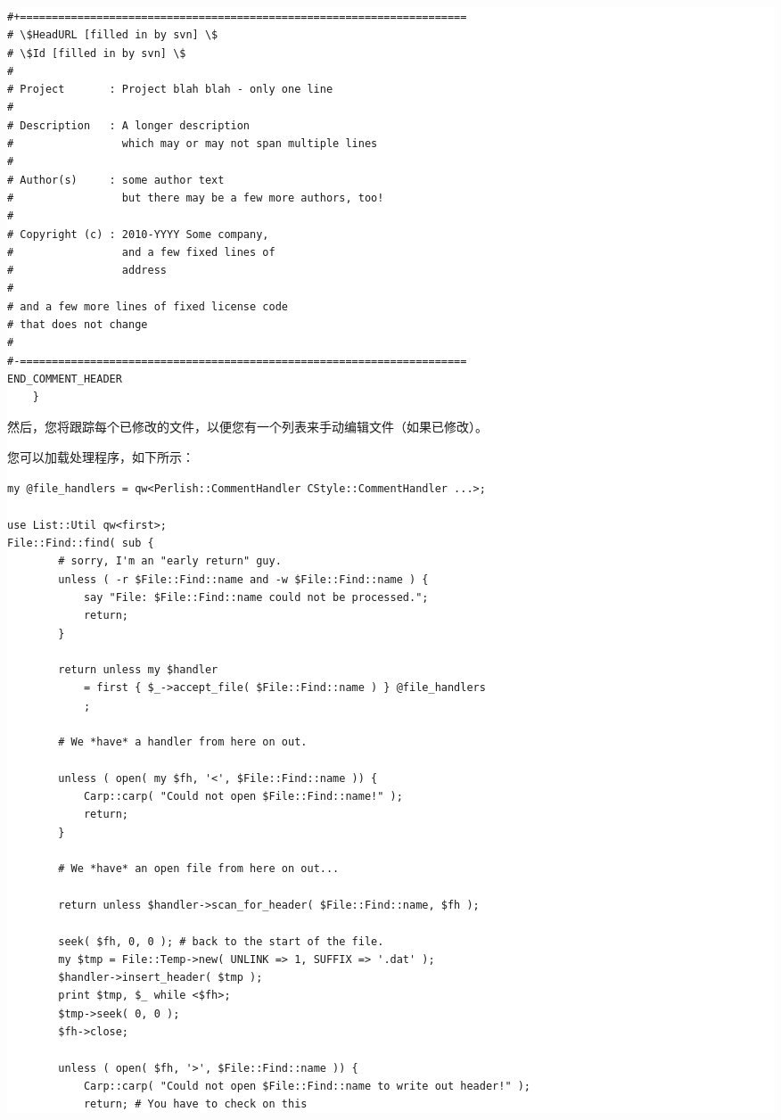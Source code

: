 ```
#+======================================================================
# \$HeadURL [filled in by svn] \$
# \$Id [filled in by svn] \$
#
# Project       : Project blah blah - only one line
#
# Description   : A longer description
#                 which may or may not span multiple lines
#
# Author(s)     : some author text
#                 but there may be a few more authors, too!
#
# Copyright (c) : 2010-YYYY Some company,
#                 and a few fixed lines of 
#                 address
#
# and a few more lines of fixed license code
# that does not change
#
#-======================================================================
END_COMMENT_HEADER
    } 
```

然后，您将跟踪每个已修改的文件，以便您有一个列表来手动编辑文件（如果已修改）。

您可以加载处理程序，如下所示：

```
my @file_handlers = qw<Perlish::CommentHandler CStyle::CommentHandler ...>;

use List::Util qw<first>;
File::Find::find( sub { 
        # sorry, I'm an "early return" guy.
        unless ( -r $File::Find::name and -w $File::Find::name ) { 
            say "File: $File::Find::name could not be processed.";
            return;
        }

        return unless my $handler 
            = first { $_->accept_file( $File::Find::name ) } @file_handlers
            ;

        # We *have* a handler from here on out.

        unless ( open( my $fh, '<', $File::Find::name )) {
            Carp::carp( "Could not open $File::Find::name!" );
            return;
        }

        # We *have* an open file from here on out...

        return unless $handler->scan_for_header( $File::Find::name, $fh );

        seek( $fh, 0, 0 ); # back to the start of the file.
        my $tmp = File::Temp->new( UNLINK => 1, SUFFIX => '.dat' );
        $handler->insert_header( $tmp );
        print $tmp, $_ while <$fh>;
        $tmp->seek( 0, 0 );
        $fh->close;

        unless ( open( $fh, '>', $File::Find::name )) {
            Carp::carp( "Could not open $File::Find::name to write out header!" );
            return; # You have to check on this
```